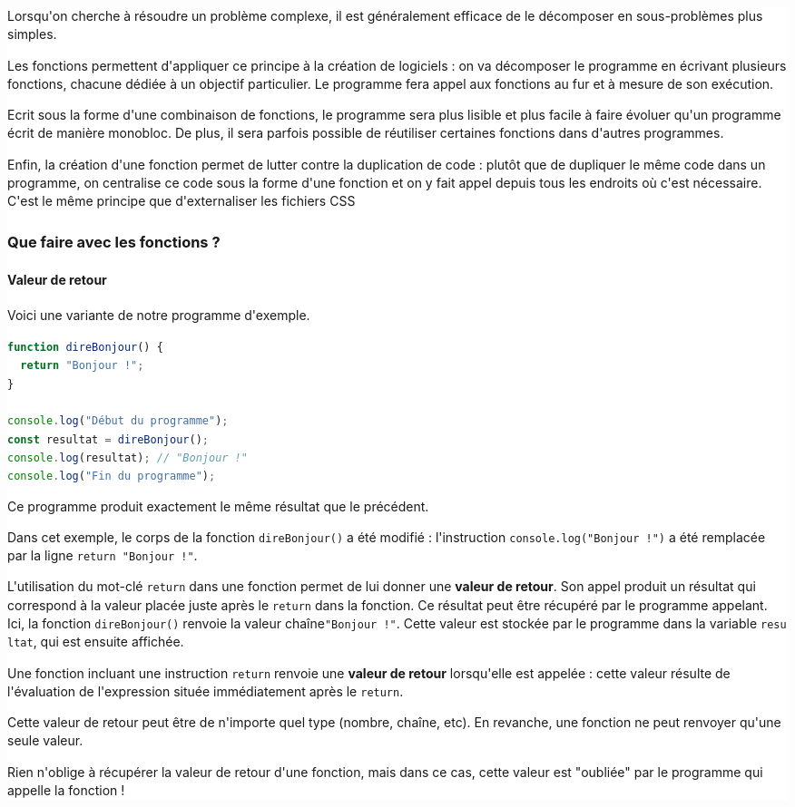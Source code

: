 Lorsqu'on cherche à résoudre un problème complexe, il est généralement efficace de le décomposer en sous-problèmes plus simples.

Les fonctions permettent d'appliquer ce principe à la création de logiciels : on va décomposer le programme en écrivant plusieurs fonctions, chacune dédiée à un objectif particulier. Le programme fera appel aux fonctions au fur et à mesure de son exécution.

Ecrit sous la forme d'une combinaison de fonctions, le programme sera plus lisible et plus facile à faire évoluer qu'un programme écrit de manière monobloc. De plus, il sera parfois possible de réutiliser certaines fonctions dans d'autres programmes.

Enfin, la création d'une fonction permet de lutter contre la duplication de code : plutôt que de dupliquer le même code dans un programme, on centralise ce code sous la forme d'une fonction et on y fait appel depuis tous les endroits où c'est nécessaire. C'est le même principe que d'externaliser les fichiers CSS



### Que faire avec les fonctions ?

#### Valeur de retour

Voici une variante de notre programme d'exemple.

```javascript
function direBonjour() {
  return "Bonjour !";
}

console.log("Début du programme");
const resultat = direBonjour();
console.log(resultat); // "Bonjour !"
console.log("Fin du programme");

```



Ce programme produit exactement le même résultat que le précédent.

Dans cet exemple, le corps de la fonction `direBonjour()` a été modifié : l'instruction `console.log("Bonjour !")` a été remplacée par la ligne `return "Bonjour !"`.

L'utilisation du mot-clé `return` dans une fonction permet de lui donner une **valeur de retour**. Son appel produit un résultat qui correspond à la valeur placée juste après le `return` dans la fonction. Ce résultat peut être récupéré par le programme appelant. Ici, la fonction `direBonjour()` renvoie la valeur chaîne`"Bonjour !"`. Cette valeur est stockée par le programme dans la variable `resultat`, qui est ensuite affichée.



Une fonction incluant une instruction `return` renvoie une **valeur de retour** lorsqu'elle est appelée : cette valeur résulte de l'évaluation de l'expression située immédiatement après le `return`.

Cette valeur de retour peut être de n'importe quel type (nombre, chaîne, etc). En revanche, une fonction ne peut renvoyer qu'une seule valeur.

Rien n'oblige à récupérer la valeur de retour d'une fonction, mais dans ce cas, cette valeur est "oubliée" par le programme qui appelle la fonction !
